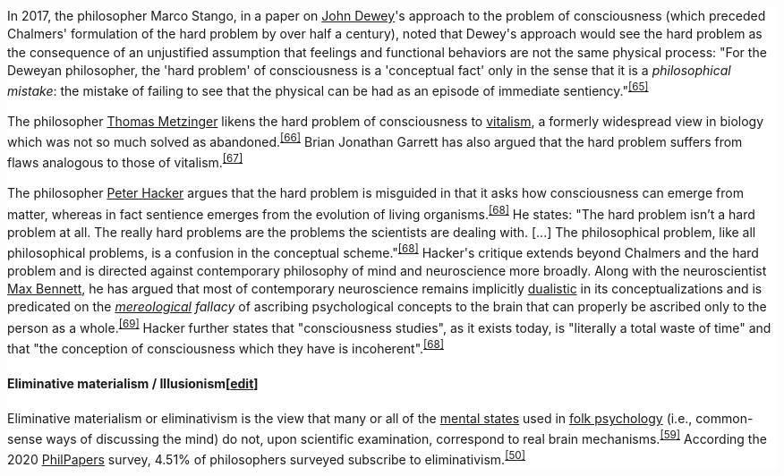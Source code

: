 In 2017, the philosopher Marco Stango, in a paper on [John Dewey](https://en.wikipedia.org/wiki/John_Dewey "John Dewey")'s approach to the problem of consciousness (which preceded Chalmers' formulation of the hard problem by over half a century), noted that Dewey's approach would see the hard problem as the consequence of an unjustified assumption that feelings and functional behaviors are not the same physical process: "For the Deweyan philosopher, the 'hard problem' of consciousness is a 'conceptual fact' only in the sense that it is a _philosophical mistake_: the mistake of failing to see that the physical can be had as an episode of immediate sentiency."<sup id="cite_ref-65"><a href="https://en.wikipedia.org/wiki/Hard_problem_of_consciousness#cite_note-65">[65]</a></sup>

The philosopher [Thomas Metzinger](https://en.wikipedia.org/wiki/Thomas_Metzinger "Thomas Metzinger") likens the hard problem of consciousness to [vitalism](https://en.wikipedia.org/wiki/Vitalism "Vitalism"), a formerly widespread view in biology which was not so much solved as abandoned.<sup id="cite_ref-Metzinger_66-0"><a href="https://en.wikipedia.org/wiki/Hard_problem_of_consciousness#cite_note-Metzinger-66">[66]</a></sup> Brian Jonathan Garrett has also argued that the hard problem suffers from flaws analogous to those of vitalism.<sup id="cite_ref-67"><a href="https://en.wikipedia.org/wiki/Hard_problem_of_consciousness#cite_note-67">[67]</a></sup>

The philosopher [Peter Hacker](https://en.wikipedia.org/wiki/Peter_Hacker "Peter Hacker") argues that the hard problem is misguided in that it asks how consciousness can emerge from matter, whereas in fact sentience emerges from the evolution of living organisms.<sup id="cite_ref-Hacker_68-0"><a href="https://en.wikipedia.org/wiki/Hard_problem_of_consciousness#cite_note-Hacker-68">[68]</a></sup> He states: "The hard problem isn’t a hard problem at all. The really hard problems are the problems the scientists are dealing with. \[...\] The philosophical problem, like all philosophical problems, is a confusion in the conceptual scheme."<sup id="cite_ref-Hacker_68-1"><a href="https://en.wikipedia.org/wiki/Hard_problem_of_consciousness#cite_note-Hacker-68">[68]</a></sup> Hacker's critique extends beyond Chalmers and the hard problem and is directed against contemporary philosophy of mind and neuroscience more broadly. Along with the neuroscientist [Max Bennett](https://en.wikipedia.org/wiki/Max_Bennett_(scientist) "Max Bennett (scientist)"), he has argued that most of contemporary neuroscience remains implicitly [dualistic](https://en.wikipedia.org/wiki/Dualism_(philosophy_of_mind) "Dualism (philosophy of mind)") in its conceptualizations and is predicated on the _[mereological](https://en.wikipedia.org/wiki/Mereology "Mereology") fallacy_ of ascribing psychological concepts to the brain that can properly be ascribed only to the person as a whole.<sup id="cite_ref-schaal-review_69-0"><a href="https://en.wikipedia.org/wiki/Hard_problem_of_consciousness#cite_note-schaal-review-69">[69]</a></sup> Hacker further states that "consciousness studies", as it exists today, is "literally a total waste of time" and that "the conception of consciousness which they have is incoherent".<sup id="cite_ref-Hacker_68-2"><a href="https://en.wikipedia.org/wiki/Hard_problem_of_consciousness#cite_note-Hacker-68">[68]</a></sup>

#### Eliminative materialism / Illusionism\[[edit](https://en.wikipedia.org/w/index.php?title=Hard_problem_of_consciousness&action=edit&section=17 "Edit section: Eliminative materialism / Illusionism")\]

Eliminative materialism or eliminativism is the view that many or all of the [mental states](https://en.wikipedia.org/wiki/Mental_states "Mental states") used in [folk psychology](https://en.wikipedia.org/wiki/Folk_psychology "Folk psychology") (i.e., common-sense ways of discussing the mind) do not, upon scientific examination, correspond to real brain mechanisms.<sup id="cite_ref-sep-elim_59-1"><a href="https://en.wikipedia.org/wiki/Hard_problem_of_consciousness#cite_note-sep-elim-59">[59]</a></sup> According the 2020 [PhilPapers](https://en.wikipedia.org/wiki/PhilPapers "PhilPapers") survey, 4.51% of philosophers surveyed subscribe to eliminativism.<sup id="cite_ref-philpapers2020_50-2"><a href="https://en.wikipedia.org/wiki/Hard_problem_of_consciousness#cite_note-philpapers2020-50">[50]</a></sup>
